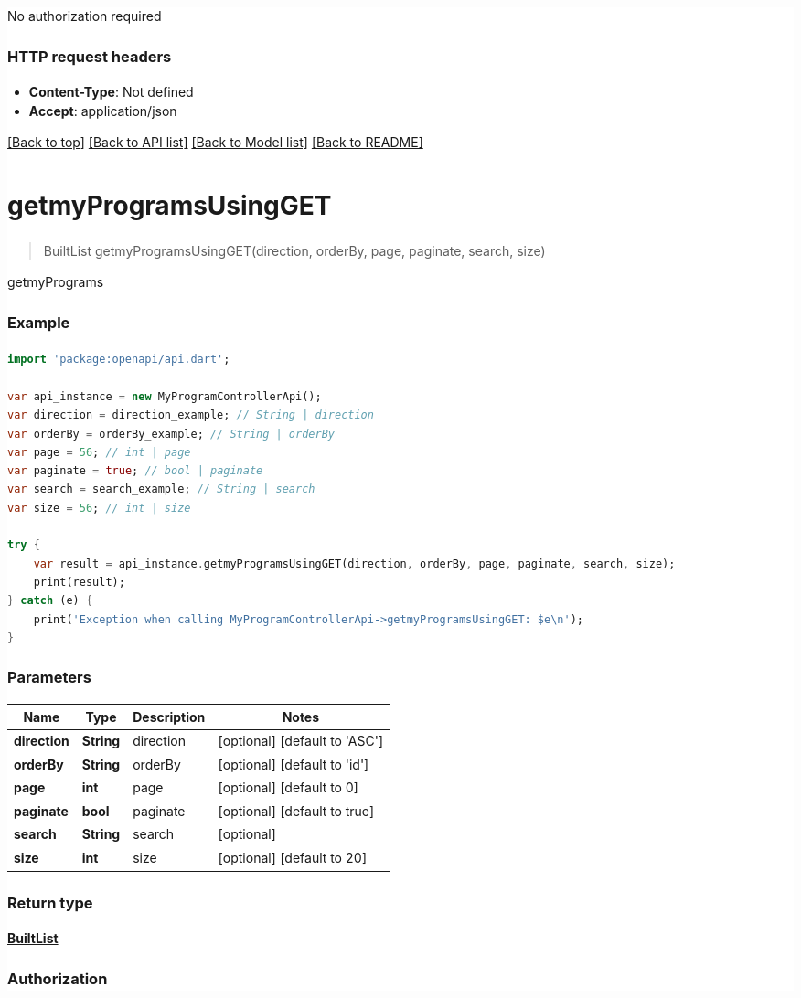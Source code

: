 No authorization required

### HTTP request headers

 - **Content-Type**: Not defined
 - **Accept**: application/json

[[Back to top]](#) [[Back to API list]](../README.md#documentation-for-api-endpoints) [[Back to Model list]](../README.md#documentation-for-models) [[Back to README]](../README.md)

# **getmyProgramsUsingGET**
> BuiltList<MyProgram> getmyProgramsUsingGET(direction, orderBy, page, paginate, search, size)

getmyPrograms

### Example 
```dart
import 'package:openapi/api.dart';

var api_instance = new MyProgramControllerApi();
var direction = direction_example; // String | direction
var orderBy = orderBy_example; // String | orderBy
var page = 56; // int | page
var paginate = true; // bool | paginate
var search = search_example; // String | search
var size = 56; // int | size

try { 
    var result = api_instance.getmyProgramsUsingGET(direction, orderBy, page, paginate, search, size);
    print(result);
} catch (e) {
    print('Exception when calling MyProgramControllerApi->getmyProgramsUsingGET: $e\n');
}
```

### Parameters

Name | Type | Description  | Notes
------------- | ------------- | ------------- | -------------
 **direction** | **String**| direction | [optional] [default to 'ASC']
 **orderBy** | **String**| orderBy | [optional] [default to 'id']
 **page** | **int**| page | [optional] [default to 0]
 **paginate** | **bool**| paginate | [optional] [default to true]
 **search** | **String**| search | [optional] 
 **size** | **int**| size | [optional] [default to 20]

### Return type

[**BuiltList<MyProgram>**](MyProgram.md)

### Authorization
